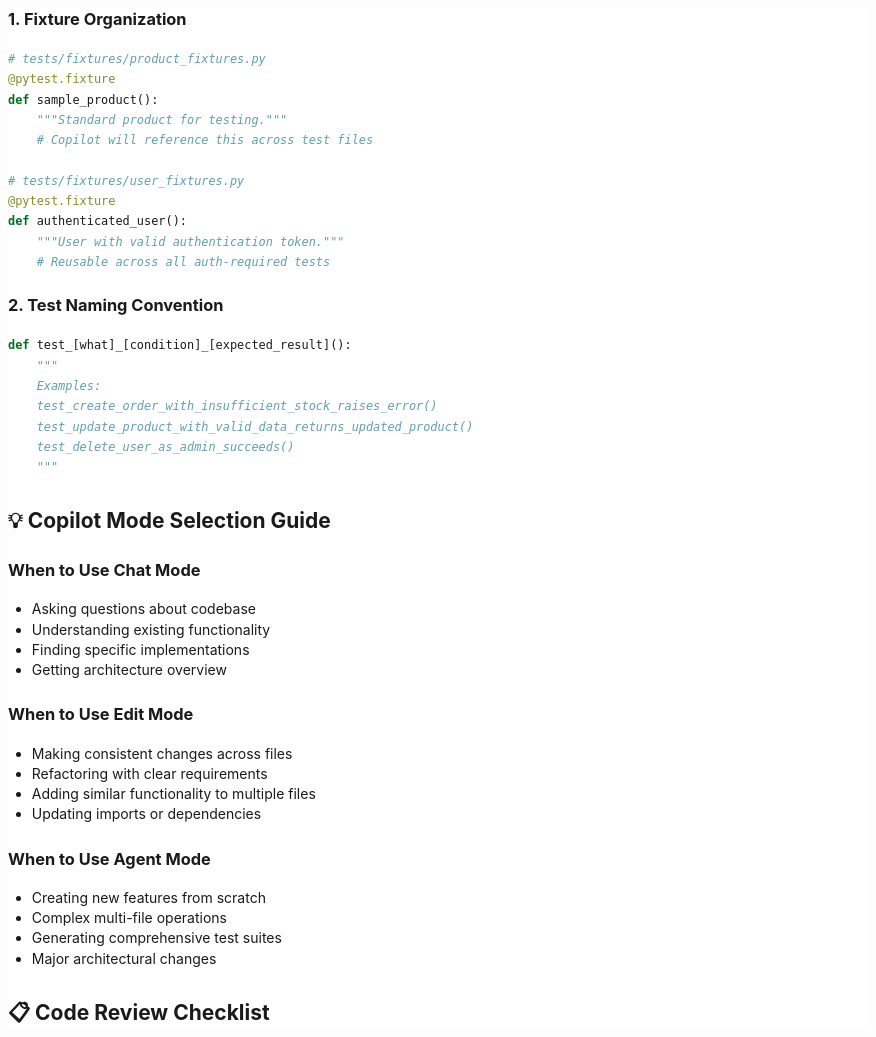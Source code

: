### 1. Fixture Organization

```python
# tests/fixtures/product_fixtures.py
@pytest.fixture
def sample_product():
    """Standard product for testing."""
    # Copilot will reference this across test files

# tests/fixtures/user_fixtures.py
@pytest.fixture
def authenticated_user():
    """User with valid authentication token."""
    # Reusable across all auth-required tests
```

### 2. Test Naming Convention

```python
def test_[what]_[condition]_[expected_result]():
    """
    Examples:
    test_create_order_with_insufficient_stock_raises_error()
    test_update_product_with_valid_data_returns_updated_product()
    test_delete_user_as_admin_succeeds()
    """
```

## 💡 Copilot Mode Selection Guide

### When to Use Chat Mode
- Asking questions about codebase
- Understanding existing functionality
- Finding specific implementations
- Getting architecture overview

### When to Use Edit Mode
- Making consistent changes across files
- Refactoring with clear requirements
- Adding similar functionality to multiple files
- Updating imports or dependencies

### When to Use Agent Mode
- Creating new features from scratch
- Complex multi-file operations
- Generating comprehensive test suites
- Major architectural changes

## 📋 Code Review Checklist

